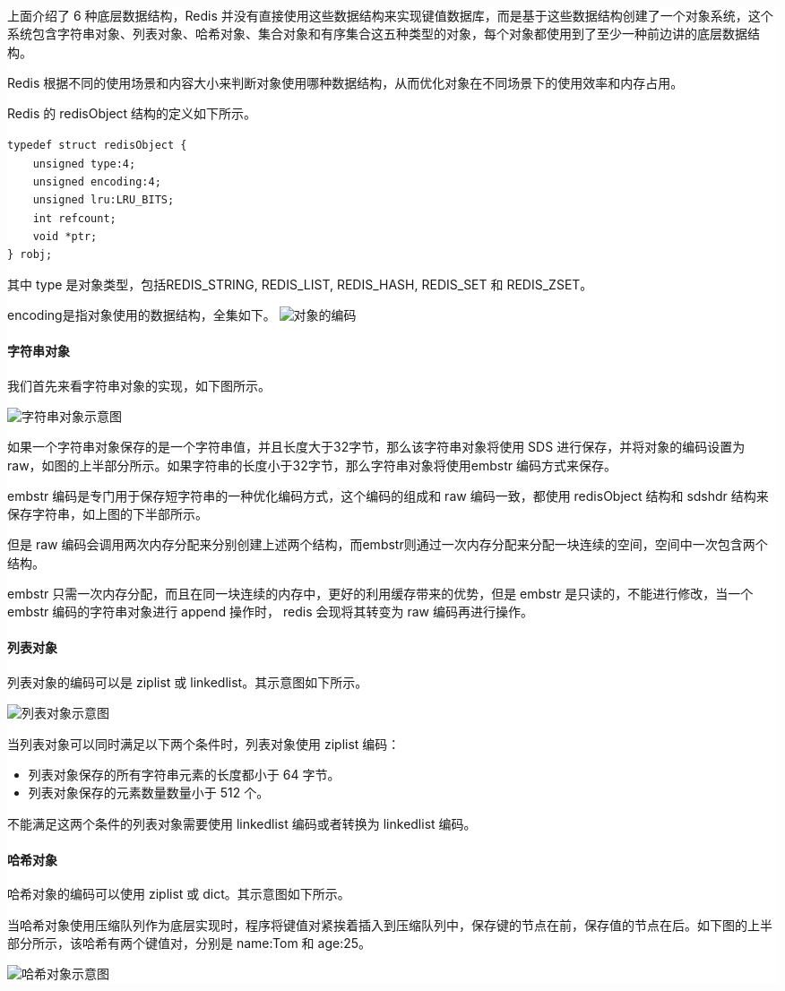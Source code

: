 上面介绍了 6 种底层数据结构，Redis 并没有直接使用这些数据结构来实现键值数据库，而是基于这些数据结构创建了一个对象系统，这个系统包含字符串对象、列表对象、哈希对象、集合对象和有序集合这五种类型的对象，每个对象都使用到了至少一种前边讲的底层数据结构。

Redis 根据不同的使用场景和内容大小来判断对象使用哪种数据结构，从而优化对象在不同场景下的使用效率和内存占用。

Redis 的 redisObject 结构的定义如下所示。
```
typedef struct redisObject {
    unsigned type:4;
    unsigned encoding:4;
    unsigned lru:LRU_BITS; 
    int refcount;
    void *ptr;
} robj;
```

其中 type 是对象类型，包括REDIS_STRING, REDIS_LIST, REDIS_HASH, REDIS_SET 和 REDIS_ZSET。

encoding是指对象使用的数据结构，全集如下。
![对象的编码](https://upload-images.jianshu.io/upload_images/623378-0c477816021e1edc.png?imageMogr2/auto-orient/strip%7CimageView2/2/w/1240)


#### 字符串对象

我们首先来看字符串对象的实现，如下图所示。

![字符串对象示意图](https://upload-images.jianshu.io/upload_images/623378-e18aef9f74d43d70.png?imageMogr2/auto-orient/strip%7CimageView2/2/w/1240)

如果一个字符串对象保存的是一个字符串值，并且长度大于32字节，那么该字符串对象将使用 SDS 进行保存，并将对象的编码设置为 raw，如图的上半部分所示。如果字符串的长度小于32字节，那么字符串对象将使用embstr 编码方式来保存。

embstr 编码是专门用于保存短字符串的一种优化编码方式，这个编码的组成和 raw 编码一致，都使用 redisObject 结构和 sdshdr 结构来保存字符串，如上图的下半部所示。

但是 raw 编码会调用两次内存分配来分别创建上述两个结构，而embstr则通过一次内存分配来分配一块连续的空间，空间中一次包含两个结构。

embstr 只需一次内存分配，而且在同一块连续的内存中，更好的利用缓存带来的优势，但是 embstr 是只读的，不能进行修改，当一个 embstr 编码的字符串对象进行 append 操作时， redis 会现将其转变为 raw 编码再进行操作。

#### 列表对象

列表对象的编码可以是 ziplist 或 linkedlist。其示意图如下所示。

![列表对象示意图](https://upload-images.jianshu.io/upload_images/623378-c480d4d410ef8763.png?imageMogr2/auto-orient/strip%7CimageView2/2/w/1240)

当列表对象可以同时满足以下两个条件时，列表对象使用 ziplist 编码：

- 列表对象保存的所有字符串元素的长度都小于 64 字节。
- 列表对象保存的元素数量数量小于 512 个。

不能满足这两个条件的列表对象需要使用 linkedlist 编码或者转换为 linkedlist 编码。

#### 哈希对象

哈希对象的编码可以使用 ziplist 或 dict。其示意图如下所示。

当哈希对象使用压缩队列作为底层实现时，程序将键值对紧挨着插入到压缩队列中，保存键的节点在前，保存值的节点在后。如下图的上半部分所示，该哈希有两个键值对，分别是 name:Tom 和 age:25。

![哈希对象示意图](https://upload-images.jianshu.io/upload_images/623378-bed5e2e45a8f8e96.png?imageMogr2/auto-orient/strip%7CimageView2/2/w/1240)
